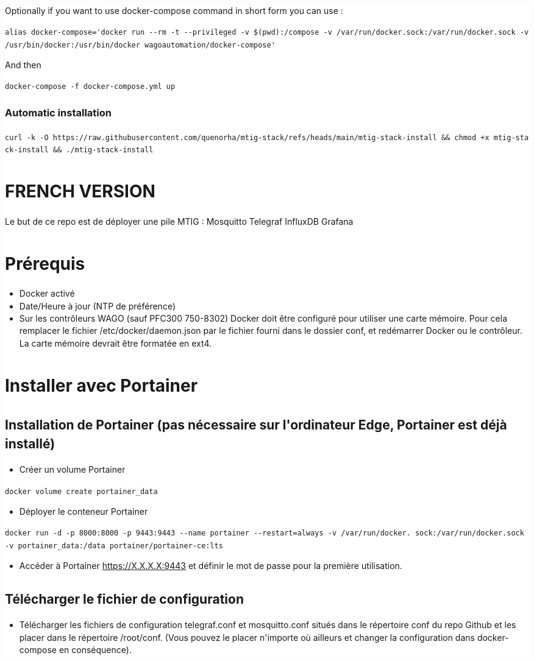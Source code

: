 Optionally if you want to use docker-compose command in short form you can use : 

```
alias docker-compose='docker run --rm -t --privileged -v $(pwd):/compose -v /var/run/docker.sock:/var/run/docker.sock -v /usr/bin/docker:/usr/bin/docker wagoautomation/docker-compose'
```

And then 
```
docker-compose -f docker-compose.yml up
```

### Automatic installation 

```
curl -k -O https://raw.githubusercontent.com/quenorha/mtig-stack/refs/heads/main/mtig-stack-install && chmod +x mtig-stack-install && ./mtig-stack-install
```

FRENCH VERSION
================


Le but de ce repo est de déployer une pile MTIG : Mosquitto Telegraf InfluxDB Grafana


# Prérequis
- Docker activé
- Date/Heure à jour (NTP de préférence)
- Sur les contrôleurs WAGO (sauf PFC300 750-8302) Docker doit être configuré pour utiliser une carte mémoire. Pour cela remplacer le fichier /etc/docker/daemon.json par le fichier fourni dans le dossier conf, et redémarrer Docker ou le contrôleur. La carte mémoire devrait être formatée en ext4.

# Installer avec Portainer

## Installation de Portainer (pas nécessaire sur l'ordinateur Edge, Portainer est déjà installé)
- Créer un volume Portainer
```
docker volume create portainer_data
```

- Déployer le conteneur Portainer 
```
docker run -d -p 8000:8000 -p 9443:9443 --name portainer --restart=always -v /var/run/docker. sock:/var/run/docker.sock -v portainer_data:/data portainer/portainer-ce:lts
```

- Accéder à Portainer https://X.X.X.X:9443 et définir le mot de passe pour la première utilisation.

## Télécharger le fichier de configuration
- Télécharger les fichiers de configuration telegraf.conf et mosquitto.conf situés dans le répertoire conf du repo Github et les placer dans le répertoire /root/conf.
(Vous pouvez le placer n'importe où ailleurs et changer la configuration dans docker-compose en conséquence).
